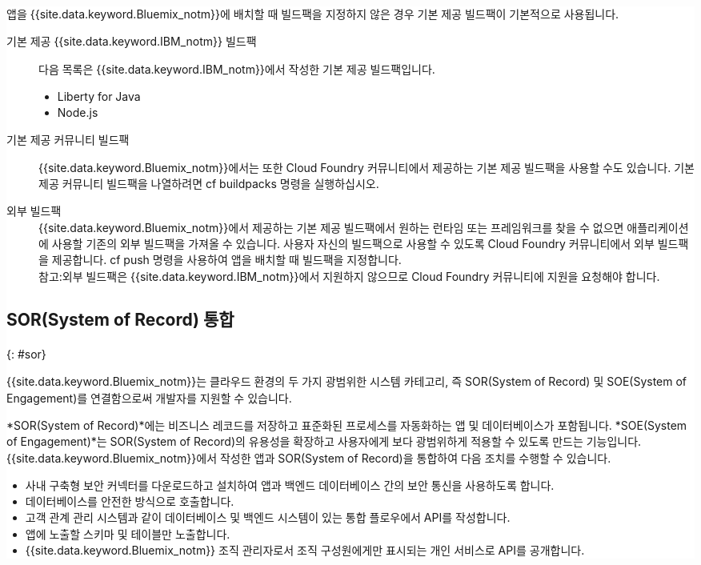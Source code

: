 앱을 {{site.data.keyword.Bluemix_notm}}에
배치할 때 빌드팩을 지정하지 않은 경우
기본 제공 빌드팩이 기본적으로 사용됩니다. 

<dl class="dl"><dt class="dt dlterm">기본 제공 {{site.data.keyword.IBM_notm}} 빌드팩</dt>
<dd class="dd"><div class="p">

다음 목록은 {{site.data.keyword.IBM_notm}}에서
작성한 기본 제공 빌드팩입니다.
<ul>
<li>Liberty for Java</li>
<li>Node.js</li>
</ul>

</div>
</div>
</dd>
<dt class="dt dlterm">기본 제공 커뮤니티 빌드팩</dt>
<dd class="dd"><p class="p">{{site.data.keyword.Bluemix_notm}}에서는 또한
Cloud Foundry 커뮤니티에서 제공하는 기본 제공 빌드팩을 사용할 수도 있습니다.
기본 제공 커뮤니티 빌드팩을 나열하려면 <span class="keyword cmdname">cf
buildpacks</span> 명령을 실행하십시오.</p>
</dd>
<dt class="dt dlterm">외부 빌드팩</dt>
<dd class="dd"><div class="p">{{site.data.keyword.Bluemix_notm}}에서
제공하는 기본 제공 빌드팩에서 원하는 런타임 또는 프레임워크를 찾을 수 없으면
애플리케이션에 사용할 기존의 외부 빌드팩을 가져올 수 있습니다.
사용자 자신의 빌드팩으로 사용할 수 있도록 Cloud Foundry 커뮤니티에서 외부 빌드팩을 제공합니다. <span class="keyword cmdname">cf push</span> 명령을 사용하여
앱을 배치할 때 빌드팩을 지정합니다. <div class="note note"><span class="notetitle">참고:</span>외부
빌드팩은 {{site.data.keyword.IBM_notm}}에서 지원하지 않으므로
Cloud Foundry 커뮤니티에 지원을
요청해야 합니다. </div>
</div>
</dd>
</dl>


## SOR(System of Record) 통합
{: #sor}

{{site.data.keyword.Bluemix_notm}}는
클라우드 환경의 두 가지 광범위한 시스템 카테고리, 즉
SOR(System of Record) 및 SOE(System of Engagement)를 연결함으로써 개발자를 지원할 수 있습니다.

*SOR(System of Record)*에는 비즈니스 레코드를 저장하고 표준화된 프로세스를 자동화하는 앱 및 데이터베이스가 포함됩니다. *SOE(System of Engagement)*는 SOR(System of Record)의 유용성을 확장하고
사용자에게 보다 광범위하게 적용할 수 있도록 만드는 기능입니다. {{site.data.keyword.Bluemix_notm}}에서 작성한 앱과 SOR(System of Record)을 통합하여 다음 조치를 수행할 수 있습니다.

 * 사내 구축형 보안 커넥터를 다운로드하고 설치하여 앱과 백엔드 데이터베이스 간의 보안 통신을 사용하도록 합니다.
 * 데이터베이스를 안전한 방식으로 호출합니다.
 * 고객 관계 관리 시스템과 같이 데이터베이스 및 백엔드 시스템이 있는
통합 플로우에서 API를 작성합니다.
 * 앱에 노출할 스키마 및 테이블만 노출합니다.
 * {{site.data.keyword.Bluemix_notm}}
조직 관리자로서 조직 구성원에게만 표시되는
개인 서비스로 API를 공개합니다.
